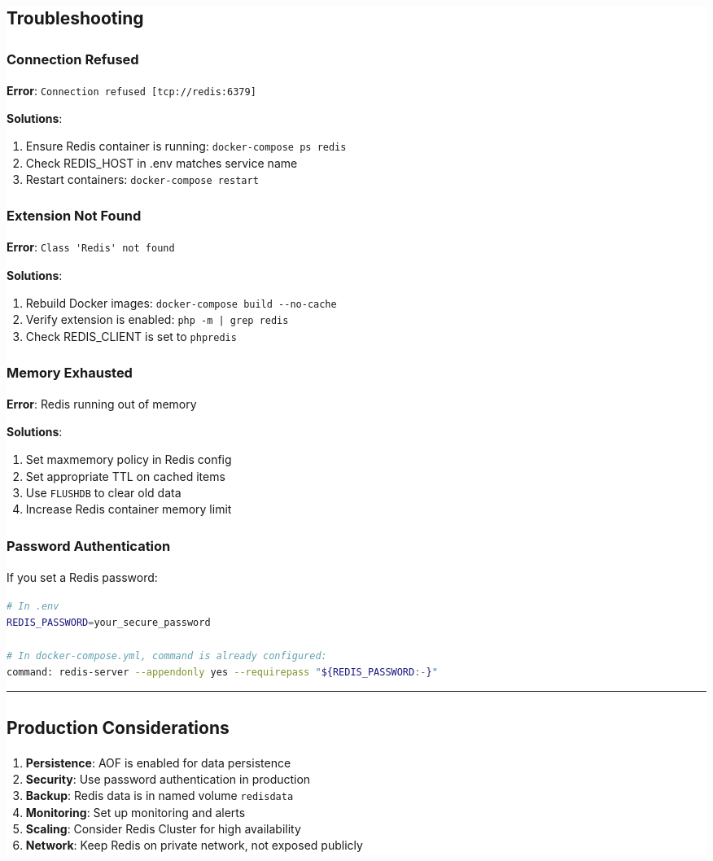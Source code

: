 
## Troubleshooting

### Connection Refused

**Error**: `Connection refused [tcp://redis:6379]`

**Solutions**:
1. Ensure Redis container is running: `docker-compose ps redis`
2. Check REDIS_HOST in .env matches service name
3. Restart containers: `docker-compose restart`

### Extension Not Found

**Error**: `Class 'Redis' not found`

**Solutions**:
1. Rebuild Docker images: `docker-compose build --no-cache`
2. Verify extension is enabled: `php -m | grep redis`
3. Check REDIS_CLIENT is set to `phpredis`

### Memory Exhausted

**Error**: Redis running out of memory

**Solutions**:
1. Set maxmemory policy in Redis config
2. Set appropriate TTL on cached items
3. Use `FLUSHDB` to clear old data
4. Increase Redis container memory limit

### Password Authentication

If you set a Redis password:

```bash
# In .env
REDIS_PASSWORD=your_secure_password

# In docker-compose.yml, command is already configured:
command: redis-server --appendonly yes --requirepass "${REDIS_PASSWORD:-}"
```

---

## Production Considerations

1. **Persistence**: AOF is enabled for data persistence
2. **Security**: Use password authentication in production
3. **Backup**: Redis data is in named volume `redisdata`
4. **Monitoring**: Set up monitoring and alerts
5. **Scaling**: Consider Redis Cluster for high availability
6. **Network**: Keep Redis on private network, not exposed publicly
